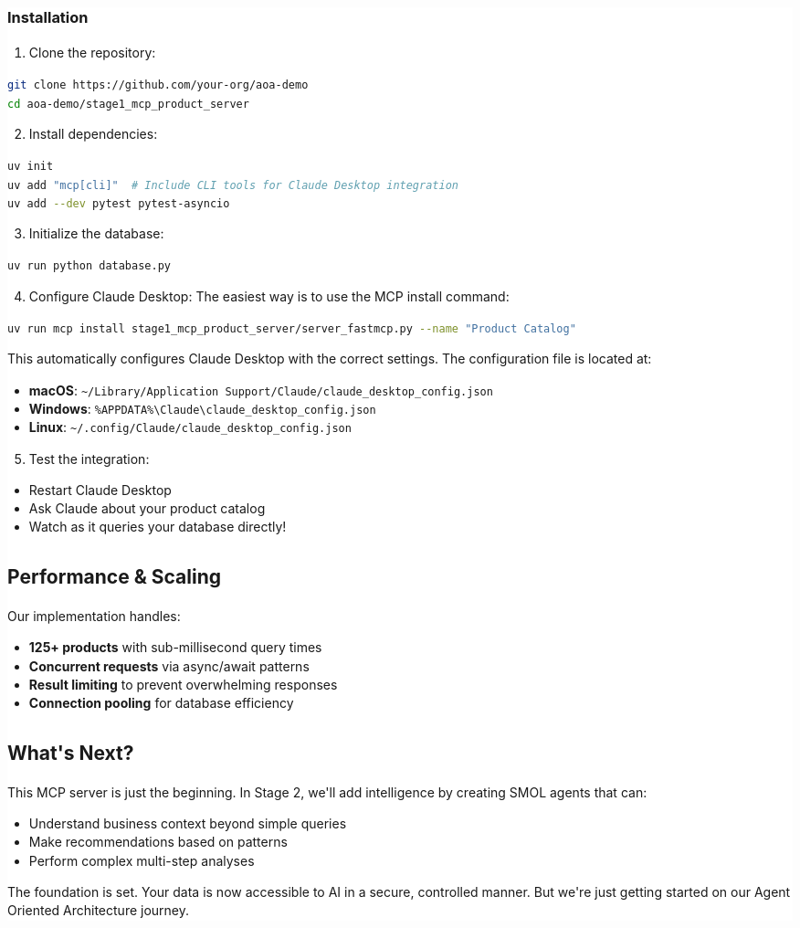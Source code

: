 ### Installation

1. Clone the repository:
```bash
git clone https://github.com/your-org/aoa-demo
cd aoa-demo/stage1_mcp_product_server
```

2. Install dependencies:
```bash
uv init
uv add "mcp[cli]"  # Include CLI tools for Claude Desktop integration
uv add --dev pytest pytest-asyncio
```

3. Initialize the database:
```bash
uv run python database.py
```

4. Configure Claude Desktop:
The easiest way is to use the MCP install command:
```bash
uv run mcp install stage1_mcp_product_server/server_fastmcp.py --name "Product Catalog"
```

This automatically configures Claude Desktop with the correct settings. The configuration file is located at:
- **macOS**: `~/Library/Application Support/Claude/claude_desktop_config.json`
- **Windows**: `%APPDATA%\Claude\claude_desktop_config.json`
- **Linux**: `~/.config/Claude/claude_desktop_config.json`

5. Test the integration:
- Restart Claude Desktop
- Ask Claude about your product catalog
- Watch as it queries your database directly!

## Performance & Scaling

Our implementation handles:
- **125+ products** with sub-millisecond query times
- **Concurrent requests** via async/await patterns
- **Result limiting** to prevent overwhelming responses
- **Connection pooling** for database efficiency

## What's Next?

This MCP server is just the beginning. In Stage 2, we'll add intelligence by creating SMOL agents that can:
- Understand business context beyond simple queries
- Make recommendations based on patterns
- Perform complex multi-step analyses

The foundation is set. Your data is now accessible to AI in a secure, controlled manner. But we're just getting started on our Agent Oriented Architecture journey.

